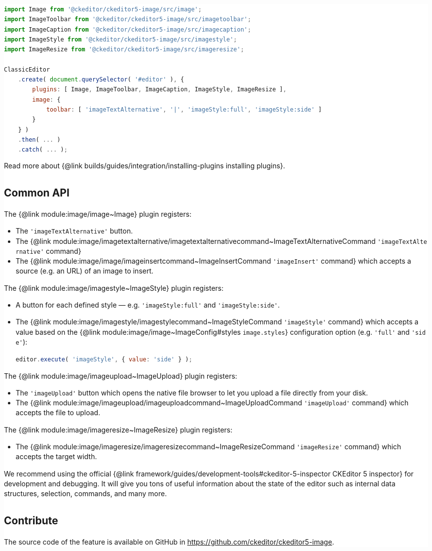 ```js
import Image from '@ckeditor/ckeditor5-image/src/image';
import ImageToolbar from '@ckeditor/ckeditor5-image/src/imagetoolbar';
import ImageCaption from '@ckeditor/ckeditor5-image/src/imagecaption';
import ImageStyle from '@ckeditor/ckeditor5-image/src/imagestyle';
import ImageResize from '@ckeditor/ckeditor5-image/src/imageresize';

ClassicEditor
	.create( document.querySelector( '#editor' ), {
		plugins: [ Image, ImageToolbar, ImageCaption, ImageStyle, ImageResize ],
		image: {
			toolbar: [ 'imageTextAlternative', '|', 'imageStyle:full', 'imageStyle:side' ]
		}
	} )
	.then( ... )
	.catch( ... );
```

<info-box info>
	Read more about {@link builds/guides/integration/installing-plugins installing plugins}.
</info-box>

## Common API

The {@link module:image/image~Image} plugin registers:

* The `'imageTextAlternative'` button.
* The {@link module:image/imagetextalternative/imagetextalternativecommand~ImageTextAlternativeCommand `'imageTextAlternative'` command}
* The {@link module:image/image/imageinsertcommand~ImageInsertCommand `'imageInsert'` command} which accepts a source (e.g. an URL) of an image to insert.

The {@link module:image/imagestyle~ImageStyle} plugin registers:

* A button for each defined style &mdash; e.g. `'imageStyle:full'` and `'imageStyle:side'`.
* The {@link module:image/imagestyle/imagestylecommand~ImageStyleCommand `'imageStyle'` command} which accepts a value based on the {@link module:image/image~ImageConfig#styles `image.styles`} configuration option (e.g. `'full'` and `'side'`):

	```js
	editor.execute( 'imageStyle', { value: 'side' } );
	```

The {@link module:image/imageupload~ImageUpload} plugin registers:

* The `'imageUpload'` button which opens the native file browser to let you upload a file directly from your disk.
* The {@link module:image/imageupload/imageuploadcommand~ImageUploadCommand `'imageUpload'` command} which accepts the file to upload.

The {@link module:image/imageresize~ImageResize} plugin registers:

* The {@link module:image/imageresize/imageresizecommand~ImageResizeCommand `'imageResize'` command} which accepts the target width.

<info-box>
	We recommend using the official {@link framework/guides/development-tools#ckeditor-5-inspector CKEditor 5 inspector} for development and debugging. It will give you tons of useful information about the state of the editor such as internal data structures, selection, commands, and many more.
</info-box>

## Contribute

The source code of the feature is available on GitHub in https://github.com/ckeditor/ckeditor5-image.
